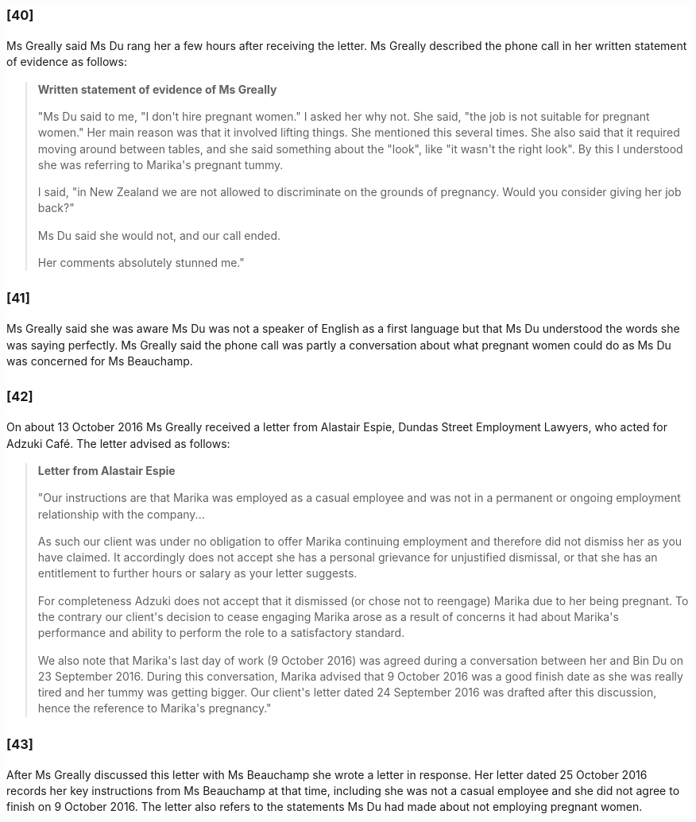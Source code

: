 ### [40]
Ms Greally said Ms Du rang her a few hours after receiving the letter. Ms Greally described the phone call in her written statement of evidence as follows:

> **Written statement of evidence of Ms Greally**
>
> "Ms Du said to me, "I don't hire pregnant women." I asked her why not. She said, "the job is not suitable for pregnant women." Her main reason was that it involved lifting things. She mentioned this several times. She also said that it required moving around between tables, and she said something about the "look", like "it wasn't the right look". By this I understood she was referring to Marika's pregnant tummy.
> 
> I said, "in New Zealand we are not allowed to discriminate on the grounds of pregnancy. Would you consider giving her job back?"
> 
> Ms Du said she would not, and our call ended.
> 
> Her comments absolutely stunned me."

### [41]
Ms Greally said she was aware Ms Du was not a speaker of English as a first language but that Ms Du understood the words she was saying perfectly. Ms Greally said the phone call was partly a conversation about what pregnant women could do as Ms Du was concerned for Ms Beauchamp.

### [42]
On about 13 October 2016 Ms Greally received a letter from Alastair Espie, Dundas Street Employment Lawyers, who acted for Adzuki Café. The letter advised as follows:

> **Letter from Alastair Espie**
>
> "Our instructions are that Marika was employed as a casual employee and was not in a permanent or ongoing employment relationship with the company...
> 
> As such our client was under no obligation to offer Marika continuing employment and therefore did not dismiss her as you have claimed. It accordingly does not accept she has a personal grievance for unjustified dismissal, or that she has an entitlement to further hours or salary as your letter suggests.
> 
> For completeness Adzuki does not accept that it dismissed (or chose not to reengage) Marika due to her being pregnant. To the contrary our client's decision to cease engaging Marika arose as a result of concerns it had about Marika's performance and ability to perform the role to a satisfactory standard.
> 
> We also note that Marika's last day of work (9 October 2016) was agreed during a conversation between her and Bin Du on 23 September 2016. During this conversation, Marika advised that 9 October 2016 was a good finish date as she was really tired and her tummy was getting bigger. Our client's letter dated 24 September 2016 was drafted after this discussion, hence the reference to Marika's pregnancy."

### [43]
After Ms Greally discussed this letter with Ms Beauchamp she wrote a letter in response. Her letter dated 25 October 2016 records her key instructions from Ms Beauchamp at that time, including she was not a casual employee and she did not agree to finish on 9 October 2016. The letter also refers to the statements Ms Du had made about not employing pregnant women.


[^1]: [This decision is to be cited as Beauchamp v B & T Co (2011) Ltd [2022] NZHRRT 10.]